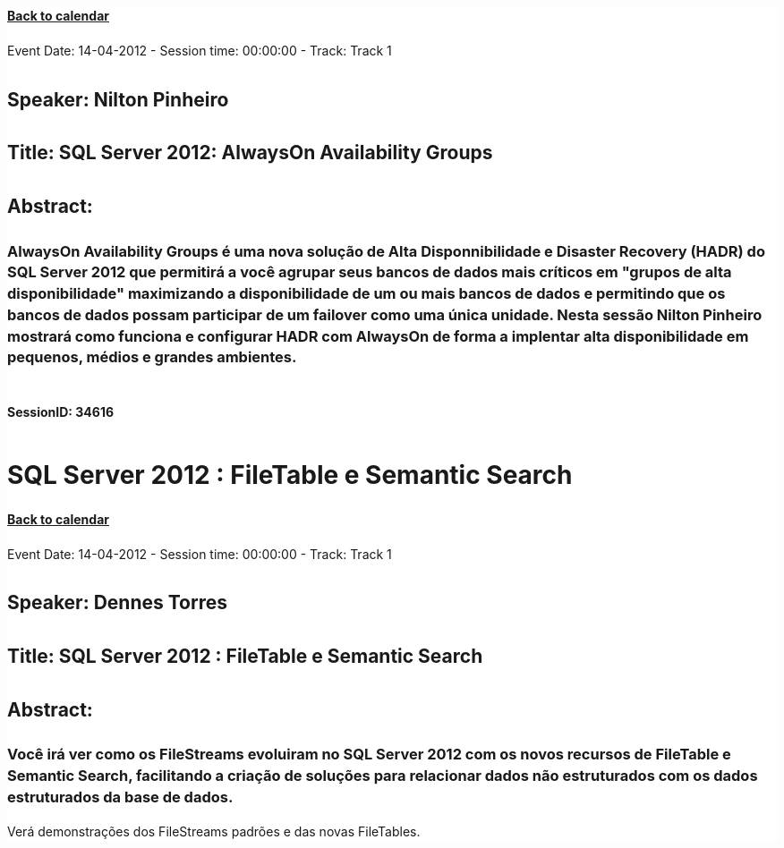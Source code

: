#### [Back to calendar](#SQLSaturday-#127---Rio-de-Janeiro-2012)
Event Date: 14-04-2012 - Session time: 00:00:00 - Track: Track 1
## Speaker: Nilton Pinheiro
## Title: SQL Server 2012: AlwaysOn Availability Groups
## Abstract:
### AlwaysOn Availability Groups é uma nova solução de Alta Disponnibilidade e Disaster Recovery (HADR) do SQL Server 2012 que permitirá a você agrupar seus bancos de dados mais críticos em "grupos de alta disponibilidade" maximizando a disponibilidade de um ou mais bancos de dados e permitindo que os bancos de dados possam participar de um failover como uma única unidade. Nesta sessão Nilton Pinheiro mostrará como funciona e configurar HADR com AlwaysOn de forma a implentar alta disponibilidade em pequenos, médios e grandes ambientes.
#  
#### SessionID: 34616
# SQL Server 2012 : FileTable e Semantic Search
#### [Back to calendar](#SQLSaturday-#127---Rio-de-Janeiro-2012)
Event Date: 14-04-2012 - Session time: 00:00:00 - Track: Track 1
## Speaker: Dennes Torres
## Title: SQL Server 2012 : FileTable e Semantic Search
## Abstract:
### Você irá ver como os FileStreams evoluiram no SQL Server 2012 com os novos recursos de FileTable e Semantic Search, facilitando a criação de soluções para relacionar dados não estruturados com os dados estruturados da base de dados.

Verá demonstrações dos FileStreams padrões e das novas FileTables.
